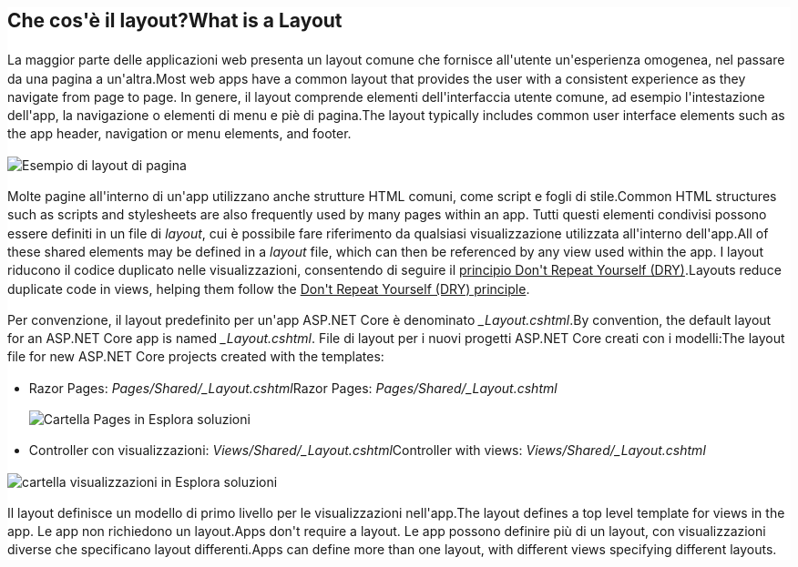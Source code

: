 ## <a name="what-is-a-layout"></a><span data-ttu-id="d5bd6-114">Che cos'è il layout?</span><span class="sxs-lookup"><span data-stu-id="d5bd6-114">What is a Layout</span></span>

<span data-ttu-id="d5bd6-115">La maggior parte delle applicazioni web presenta un layout comune che fornisce all'utente un'esperienza omogenea, nel passare da una pagina a un'altra.</span><span class="sxs-lookup"><span data-stu-id="d5bd6-115">Most web apps have a common layout that provides the user with a consistent experience as they navigate from page to page.</span></span> <span data-ttu-id="d5bd6-116">In genere, il layout comprende elementi dell'interfaccia utente comune, ad esempio l'intestazione dell'app, la navigazione o elementi di menu e piè di pagina.</span><span class="sxs-lookup"><span data-stu-id="d5bd6-116">The layout typically includes common user interface elements such as the app header, navigation or menu elements, and footer.</span></span>

![Esempio di layout di pagina](layout/_static/page-layout.png)

<span data-ttu-id="d5bd6-118">Molte pagine all'interno di un'app utilizzano anche strutture HTML comuni, come script e fogli di stile.</span><span class="sxs-lookup"><span data-stu-id="d5bd6-118">Common HTML structures such as scripts and stylesheets are also frequently used by many pages within an app.</span></span> <span data-ttu-id="d5bd6-119">Tutti questi elementi condivisi possono essere definiti in un file di *layout*, cui è possibile fare riferimento da qualsiasi visualizzazione utilizzata all'interno dell'app.</span><span class="sxs-lookup"><span data-stu-id="d5bd6-119">All of these shared elements may be defined in a *layout* file, which can then be referenced by any view used within the app.</span></span> <span data-ttu-id="d5bd6-120">I layout riducono il codice duplicato nelle visualizzazioni, consentendo di seguire il [principio Don't Repeat Yourself (DRY)](http://deviq.com/don-t-repeat-yourself/).</span><span class="sxs-lookup"><span data-stu-id="d5bd6-120">Layouts reduce duplicate code in views, helping them follow the [Don't Repeat Yourself (DRY) principle](http://deviq.com/don-t-repeat-yourself/).</span></span>

<span data-ttu-id="d5bd6-121">Per convenzione, il layout predefinito per un'app ASP.NET Core è denominato *_Layout.cshtml*.</span><span class="sxs-lookup"><span data-stu-id="d5bd6-121">By convention, the default layout for an ASP.NET Core app is named *_Layout.cshtml*.</span></span> <span data-ttu-id="d5bd6-122">File di layout per i nuovi progetti ASP.NET Core creati con i modelli:</span><span class="sxs-lookup"><span data-stu-id="d5bd6-122">The layout file for new ASP.NET Core projects created with the templates:</span></span>

* <span data-ttu-id="d5bd6-123">Razor Pages: *Pages/Shared/_Layout.cshtml*</span><span class="sxs-lookup"><span data-stu-id="d5bd6-123">Razor Pages: *Pages/Shared/_Layout.cshtml*</span></span>

  ![Cartella Pages in Esplora soluzioni](layout/_static/rp-web-project-views.png)

* <span data-ttu-id="d5bd6-125">Controller con visualizzazioni: *Views/Shared/_Layout.cshtml*</span><span class="sxs-lookup"><span data-stu-id="d5bd6-125">Controller with views: *Views/Shared/_Layout.cshtml*</span></span>

 ![cartella visualizzazioni in Esplora soluzioni](layout/_static/mvc-web-project-views.png)

<span data-ttu-id="d5bd6-127">Il layout definisce un modello di primo livello per le visualizzazioni nell'app.</span><span class="sxs-lookup"><span data-stu-id="d5bd6-127">The layout defines a top level template for views in the app.</span></span> <span data-ttu-id="d5bd6-128">Le app non richiedono un layout.</span><span class="sxs-lookup"><span data-stu-id="d5bd6-128">Apps don't require a layout.</span></span> <span data-ttu-id="d5bd6-129">Le app possono definire più di un layout, con visualizzazioni diverse che specificano layout differenti.</span><span class="sxs-lookup"><span data-stu-id="d5bd6-129">Apps can define more than one layout, with different views specifying different layouts.</span></span>
